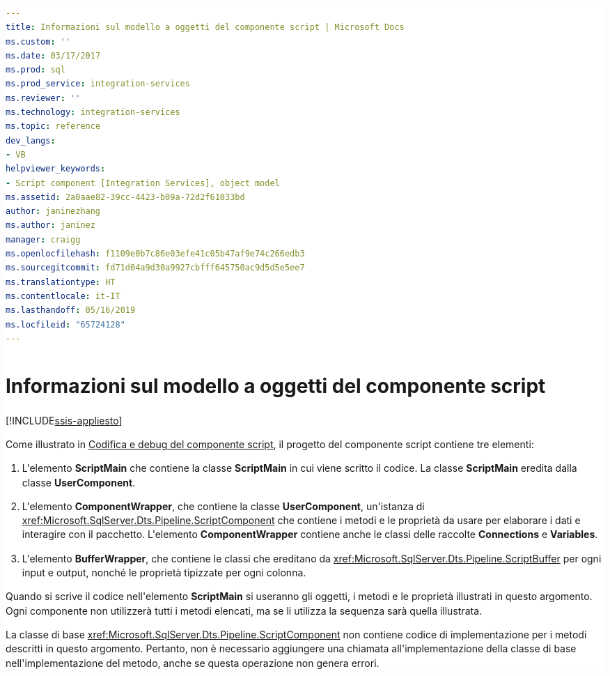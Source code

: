 ```yaml
---
title: Informazioni sul modello a oggetti del componente script | Microsoft Docs
ms.custom: ''
ms.date: 03/17/2017
ms.prod: sql
ms.prod_service: integration-services
ms.reviewer: ''
ms.technology: integration-services
ms.topic: reference
dev_langs:
- VB
helpviewer_keywords:
- Script component [Integration Services], object model
ms.assetid: 2a0aae82-39cc-4423-b09a-72d2f61033bd
author: janinezhang
ms.author: janinez
manager: craigg
ms.openlocfilehash: f1109e0b7c86e03efe41c05b47af9e74c266edb3
ms.sourcegitcommit: fd71d04a9d30a9927cbfff645750ac9d5d5e5ee7
ms.translationtype: HT
ms.contentlocale: it-IT
ms.lasthandoff: 05/16/2019
ms.locfileid: "65724128"
---
```

# <a name="understanding-the-script-component-object-model"></a>Informazioni sul modello a oggetti del componente script

[!INCLUDE[ssis-appliesto](../../../includes/ssis-appliesto-ssvrpluslinux-asdb-asdw-xxx.md)]


  Come illustrato in [Codifica e debug del componente script](../../../integration-services/extending-packages-scripting/data-flow-script-component/coding-and-debugging-the-script-component.md), il progetto del componente script contiene tre elementi:  
  
1.  L'elemento **ScriptMain** che contiene la classe **ScriptMain** in cui viene scritto il codice. La classe **ScriptMain** eredita dalla classe **UserComponent**.  
  
2.  L'elemento **ComponentWrapper**, che contiene la classe **UserComponent**, un'istanza di <xref:Microsoft.SqlServer.Dts.Pipeline.ScriptComponent> che contiene i metodi e le proprietà da usare per elaborare i dati e interagire con il pacchetto. L'elemento **ComponentWrapper** contiene anche le classi delle raccolte **Connections** e **Variables**.  
  
3.  L'elemento **BufferWrapper**, che contiene le classi che ereditano da <xref:Microsoft.SqlServer.Dts.Pipeline.ScriptBuffer> per ogni input e output, nonché le proprietà tipizzate per ogni colonna.  
  
 Quando si scrive il codice nell'elemento **ScriptMain** si useranno gli oggetti, i metodi e le proprietà illustrati in questo argomento. Ogni componente non utilizzerà tutti i metodi elencati, ma se li utilizza la sequenza sarà quella illustrata.  
  
 La classe di base <xref:Microsoft.SqlServer.Dts.Pipeline.ScriptComponent> non contiene codice di implementazione per i metodi descritti in questo argomento. Pertanto, non è necessario aggiungere una chiamata all'implementazione della classe di base nell'implementazione del metodo, anche se questa operazione non genera errori.  
  
